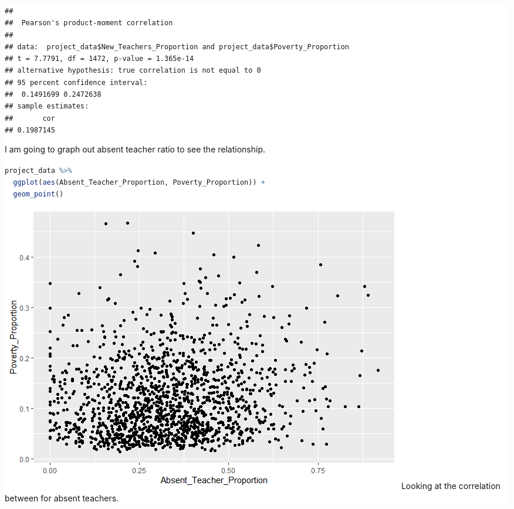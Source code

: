     ## 
    ##  Pearson's product-moment correlation
    ## 
    ## data:  project_data$New_Teachers_Proportion and project_data$Poverty_Proportion
    ## t = 7.7791, df = 1472, p-value = 1.365e-14
    ## alternative hypothesis: true correlation is not equal to 0
    ## 95 percent confidence interval:
    ##  0.1491699 0.2472638
    ## sample estimates:
    ##       cor 
    ## 0.1987145

I am going to graph out absent teacher ratio to see the relationship.

``` r
project_data %>%
  ggplot(aes(Absent_Teacher_Proportion, Poverty_Proportion)) + 
  geom_point()
```

![](NortheastCorrelations_files/figure-gfm/unnamed-chunk-4-1.png)
Looking at the correlation between for absent teachers.
